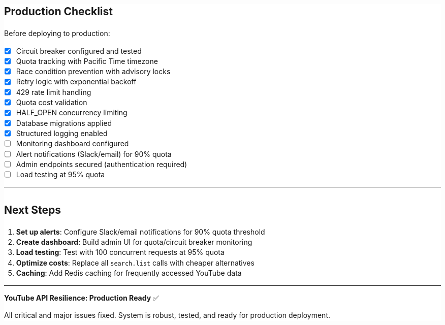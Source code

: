 ## Production Checklist

Before deploying to production:

- [x] Circuit breaker configured and tested
- [x] Quota tracking with Pacific Time timezone
- [x] Race condition prevention with advisory locks
- [x] Retry logic with exponential backoff
- [x] 429 rate limit handling
- [x] Quota cost validation
- [x] HALF_OPEN concurrency limiting
- [x] Database migrations applied
- [x] Structured logging enabled
- [ ] Monitoring dashboard configured
- [ ] Alert notifications (Slack/email) for 90% quota
- [ ] Admin endpoints secured (authentication required)
- [ ] Load testing at 95% quota

---

## Next Steps

1. **Set up alerts**: Configure Slack/email notifications for 90% quota threshold
2. **Create dashboard**: Build admin UI for quota/circuit breaker monitoring
3. **Load testing**: Test with 100 concurrent requests at 95% quota
4. **Optimize costs**: Replace all `search.list` calls with cheaper alternatives
5. **Caching**: Add Redis caching for frequently accessed YouTube data

---

**YouTube API Resilience: Production Ready** ✅

All critical and major issues fixed. System is robust, tested, and ready for production deployment.

